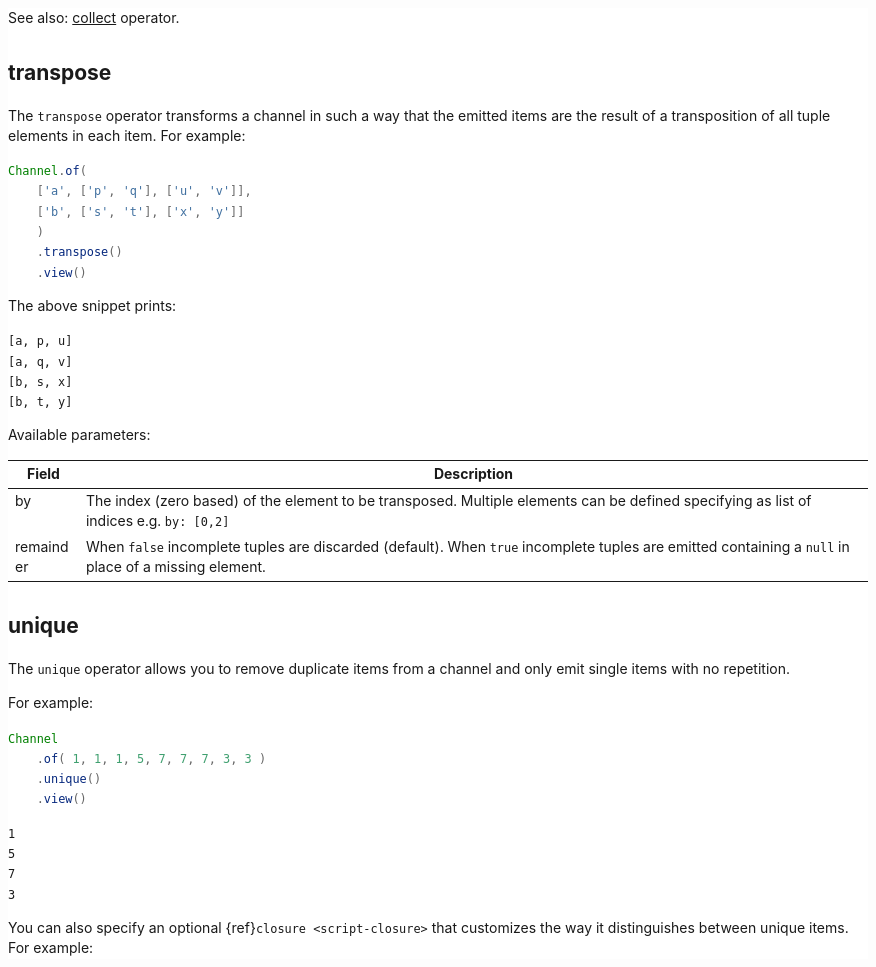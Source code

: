 See also: [collect](#collect) operator.

## transpose

The `transpose` operator transforms a channel in such a way that the emitted items are the result of a transposition
of all tuple elements in each item. For example:

```groovy
Channel.of(
    ['a', ['p', 'q'], ['u', 'v']],
    ['b', ['s', 't'], ['x', 'y']]
    )
    .transpose()
    .view()
```

The above snippet prints:

```
[a, p, u]
[a, q, v]
[b, s, x]
[b, t, y]
```

Available parameters:

| Field     | Description                                                                                                                                          |
| --------- | ---------------------------------------------------------------------------------------------------------------------------------------------------- |
| by        | The index (zero based) of the element to be transposed. Multiple elements can be defined specifying as list of indices e.g. `by: [0,2]`              |
| remainder | When `false` incomplete tuples are discarded (default). When `true` incomplete tuples are emitted containing a `null` in place of a missing element. |

## unique

The `unique` operator allows you to remove duplicate items from a channel and only emit single items with no repetition.

For example:

```groovy
Channel
    .of( 1, 1, 1, 5, 7, 7, 7, 3, 3 )
    .unique()
    .view()
```

```
1
5
7
3
```

You can also specify an optional {ref}`closure <script-closure>` that customizes the way it distinguishes between unique items.
For example:
